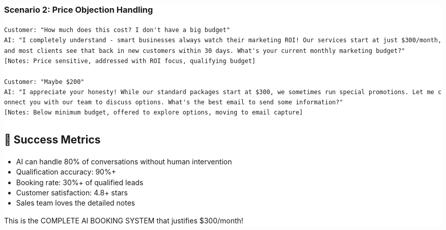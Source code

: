 ### Scenario 2: Price Objection Handling
```
Customer: "How much does this cost? I don't have a big budget"
AI: "I completely understand - smart businesses always watch their marketing ROI! Our services start at just $300/month, and most clients see that back in new customers within 30 days. What's your current monthly marketing budget?"
[Notes: Price sensitive, addressed with ROI focus, qualifying budget]

Customer: "Maybe $200"
AI: "I appreciate your honesty! While our standard packages start at $300, we sometimes run special promotions. Let me connect you with our team to discuss options. What's the best email to send some information?"
[Notes: Below minimum budget, offered to explore options, moving to email capture]
```

## 🎯 Success Metrics
- AI can handle 80% of conversations without human intervention
- Qualification accuracy: 90%+
- Booking rate: 30%+ of qualified leads
- Customer satisfaction: 4.8+ stars
- Sales team loves the detailed notes

This is the COMPLETE AI BOOKING SYSTEM that justifies $300/month!
